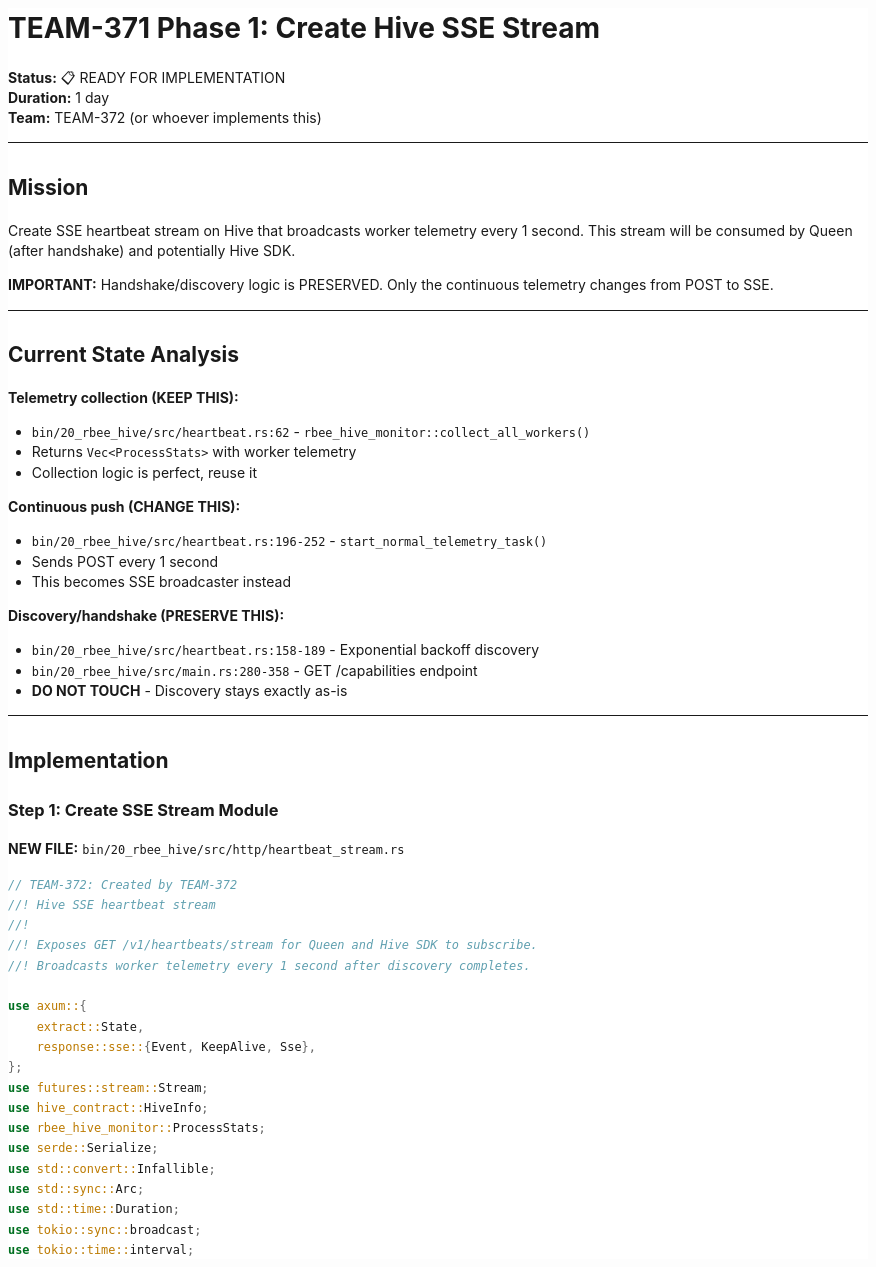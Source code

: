 # TEAM-371 Phase 1: Create Hive SSE Stream

**Status:** 📋 READY FOR IMPLEMENTATION  
**Duration:** 1 day  
**Team:** TEAM-372 (or whoever implements this)

---

## Mission

Create SSE heartbeat stream on Hive that broadcasts worker telemetry every 1 second.
This stream will be consumed by Queen (after handshake) and potentially Hive SDK.

**IMPORTANT:** Handshake/discovery logic is PRESERVED. Only the continuous telemetry changes from POST to SSE.

---

## Current State Analysis

**Telemetry collection (KEEP THIS):**
- `bin/20_rbee_hive/src/heartbeat.rs:62` - `rbee_hive_monitor::collect_all_workers()`
- Returns `Vec<ProcessStats>` with worker telemetry
- Collection logic is perfect, reuse it

**Continuous push (CHANGE THIS):**
- `bin/20_rbee_hive/src/heartbeat.rs:196-252` - `start_normal_telemetry_task()`
- Sends POST every 1 second
- This becomes SSE broadcaster instead

**Discovery/handshake (PRESERVE THIS):**
- `bin/20_rbee_hive/src/heartbeat.rs:158-189` - Exponential backoff discovery
- `bin/20_rbee_hive/src/main.rs:280-358` - GET /capabilities endpoint
- **DO NOT TOUCH** - Discovery stays exactly as-is

---

## Implementation

### Step 1: Create SSE Stream Module

**NEW FILE:** `bin/20_rbee_hive/src/http/heartbeat_stream.rs`

```rust
// TEAM-372: Created by TEAM-372
//! Hive SSE heartbeat stream
//!
//! Exposes GET /v1/heartbeats/stream for Queen and Hive SDK to subscribe.
//! Broadcasts worker telemetry every 1 second after discovery completes.

use axum::{
    extract::State,
    response::sse::{Event, KeepAlive, Sse},
};
use futures::stream::Stream;
use hive_contract::HiveInfo;
use rbee_hive_monitor::ProcessStats;
use serde::Serialize;
use std::convert::Infallible;
use std::sync::Arc;
use std::time::Duration;
use tokio::sync::broadcast;
use tokio::time::interval;

```